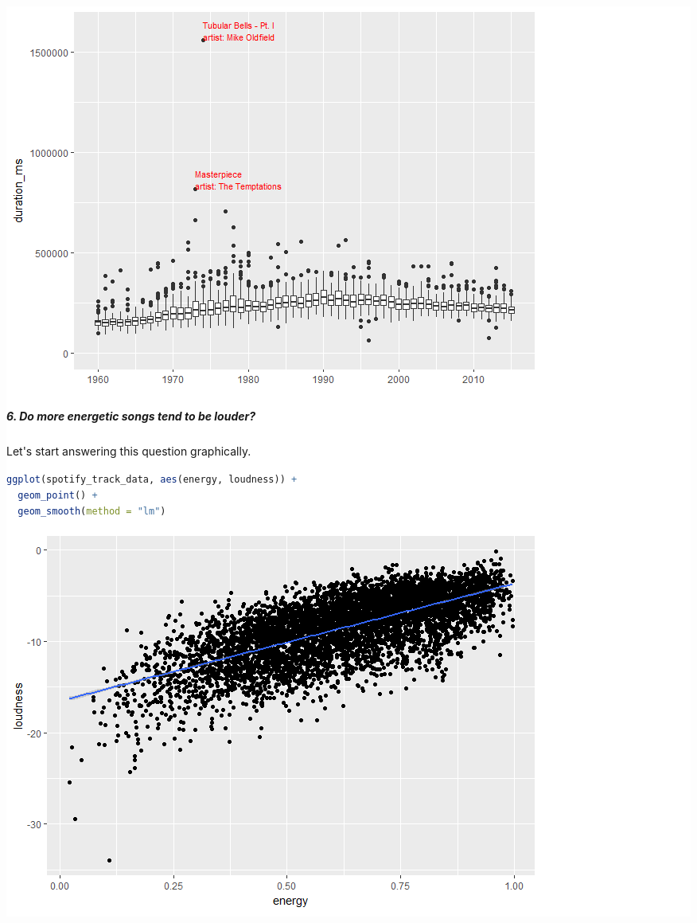 ![](/img/20180320/unnamed-chunk-14-1.png)

##### 6. Do more energetic songs tend to be louder?

Let's start answering this question graphically.

``` r
ggplot(spotify_track_data, aes(energy, loudness)) +
  geom_point() +
  geom_smooth(method = "lm")
```

![](/img/20180320/unnamed-chunk-15-1.png)
